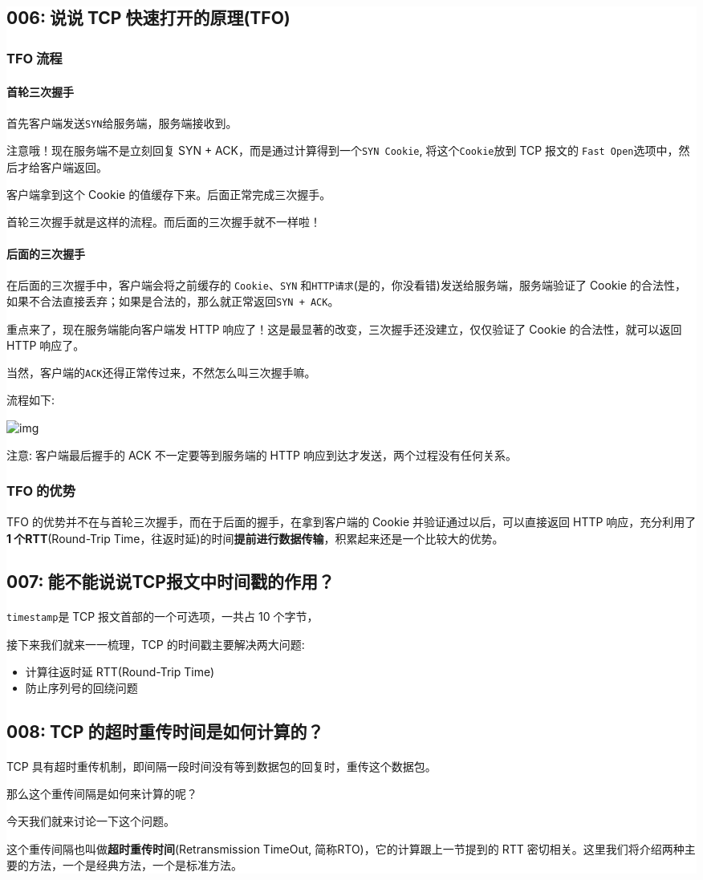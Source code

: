 

## 006: 说说 TCP 快速打开的原理(TFO)

### TFO 流程

#### 首轮三次握手

首先客户端发送`SYN`给服务端，服务端接收到。

注意哦！现在服务端不是立刻回复 SYN + ACK，而是通过计算得到一个`SYN Cookie`, 将这个`Cookie`放到 TCP 报文的 `Fast Open`选项中，然后才给客户端返回。

客户端拿到这个 Cookie 的值缓存下来。后面正常完成三次握手。

首轮三次握手就是这样的流程。而后面的三次握手就不一样啦！

#### 后面的三次握手

在后面的三次握手中，客户端会将之前缓存的 `Cookie`、`SYN` 和`HTTP请求`(是的，你没看错)发送给服务端，服务端验证了 Cookie 的合法性，如果不合法直接丢弃；如果是合法的，那么就正常返回`SYN + ACK`。

重点来了，现在服务端能向客户端发 HTTP 响应了！这是最显著的改变，三次握手还没建立，仅仅验证了 Cookie 的合法性，就可以返回 HTTP 响应了。

当然，客户端的`ACK`还得正常传过来，不然怎么叫三次握手嘛。

流程如下:

![img](assets/170723f9bbfc467d-tplv-t2oaga2asx-zoom-in-crop-mark-1512-0-0-0.awebp)

注意: 客户端最后握手的 ACK 不一定要等到服务端的 HTTP 响应到达才发送，两个过程没有任何关系。

### TFO 的优势

TFO 的优势并不在与首轮三次握手，而在于后面的握手，在拿到客户端的 Cookie 并验证通过以后，可以直接返回 HTTP 响应，充分利用了**1 个RTT**(Round-Trip Time，往返时延)的时间**提前进行数据传输**，积累起来还是一个比较大的优势。



## 007: 能不能说说TCP报文中时间戳的作用？

`timestamp`是 TCP 报文首部的一个可选项，一共占 10 个字节， 

接下来我们就来一一梳理，TCP 的时间戳主要解决两大问题:

- 计算往返时延 RTT(Round-Trip Time)
- 防止序列号的回绕问题

## 008: TCP 的超时重传时间是如何计算的？

TCP 具有超时重传机制，即间隔一段时间没有等到数据包的回复时，重传这个数据包。

那么这个重传间隔是如何来计算的呢？

今天我们就来讨论一下这个问题。

这个重传间隔也叫做**超时重传时间**(Retransmission TimeOut, 简称RTO)，它的计算跟上一节提到的 RTT 密切相关。这里我们将介绍两种主要的方法，一个是经典方法，一个是标准方法。
